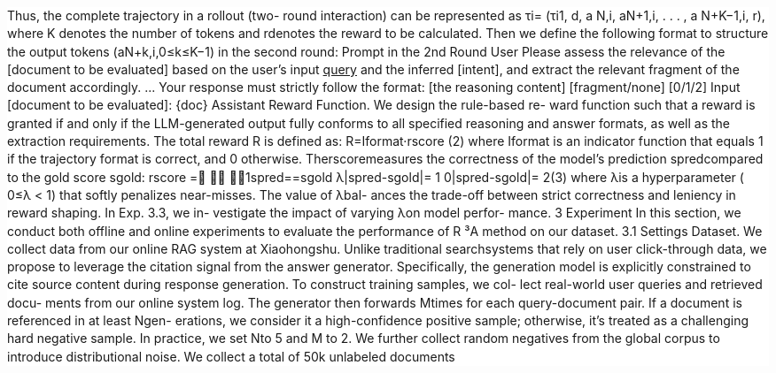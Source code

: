 Thus, the complete trajectory in a rollout (two-
round interaction) can be represented as τi=
(τi1, d, a N,i, aN+1,i, . . . , a N+K−1,i, r), where K
denotes the number of tokens and rdenotes the
reward to be calculated. Then we define the
following format to structure the output tokens
(aN+k,i,0≤k≤K−1) in the second round:
Prompt in the 2nd Round
User
Please assess the relevance of the [document to be
evaluated] based on the user’s input [query] and the
inferred [intent], and extract the relevant fragment of
the document accordingly.
...
Your response must strictly follow the format:
<think> [the reasoning content] </think>
<extract> [fragment/none] </extract>
<score> [0/1/2] </score>
Input
[document to be evaluated]: {doc}
Assistant
Reward Function. We design the rule-based re-
ward function such that a reward is granted if and
only if the LLM-generated output fully conforms to
all specified reasoning and answer formats, as well
as the extraction requirements. The total reward R
is defined as:
R=Iformat·rscore (2)
where Iformat is an indicator function that equals 1
if the trajectory format is correct, and 0 otherwise.
Therscoremeasures the correctness of the model’s
prediction spredcompared to the gold score sgold:
rscore =

1spred==sgold
λ|spred-sgold|= 1
0|spred-sgold|= 2(3)
where λis a hyperparameter ( 0≤λ < 1) that
softly penalizes near-misses. The value of λbal-
ances the trade-off between strict correctness and
leniency in reward shaping. In Exp. 3.3, we in-
vestigate the impact of varying λon model perfor-
mance.
3 Experiment
In this section, we conduct both offline and online
experiments to evaluate the performance of R ³A
method on our dataset.
3.1 Settings
Dataset. We collect data from our online RAG
system at Xiaohongshu. Unlike traditional searchsystems that rely on user click-through data, we
propose to leverage the citation signal from the
answer generator.
Specifically, the generation model is explicitly
constrained to cite source content during response
generation. To construct training samples, we col-
lect real-world user queries and retrieved docu-
ments from our online system log. The generator
then forwards Mtimes for each query-document
pair. If a document is referenced in at least Ngen-
erations, we consider it a high-confidence positive
sample; otherwise, it’s treated as a challenging hard
negative sample. In practice, we set Nto 5 and M
to 2. We further collect random negatives from the
global corpus to introduce distributional noise.
We collect a total of 50k unlabeled documents

[query]: {query}
[in-platform documents]: {docs}
[query]: {query}
[in-platform documents]: {docs}
[query]: {query}